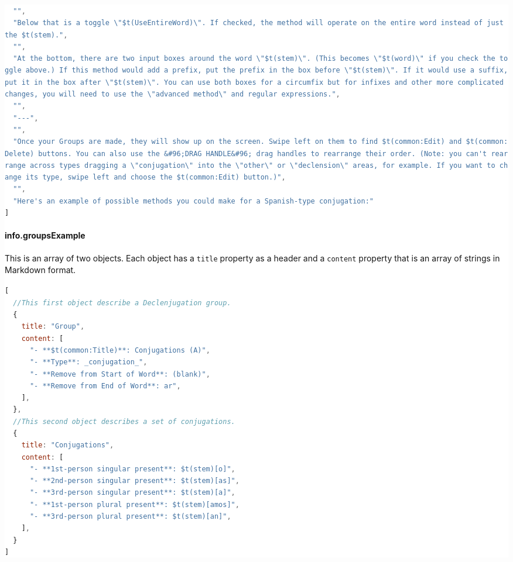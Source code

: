 ```javascript
  "",
  "Below that is a toggle \"$t(UseEntireWord)\". If checked, the method will operate on the entire word instead of just the $t(stem).",
  "",
  "At the bottom, there are two input boxes around the word \"$t(stem)\". (This becomes \"$t(word)\" if you check the toggle above.) If this method would add a prefix, put the prefix in the box before \"$t(stem)\". If it would use a suffix, put it in the box after \"$t(stem)\". You can use both boxes for a circumfix but for infixes and other more complicated changes, you will need to use the \"advanced method\" and regular expressions.",
  "",
  "---",
  "",
  "Once your Groups are made, they will show up on the screen. Swipe left on them to find $t(common:Edit) and $t(common:Delete) buttons. You can also use the &#96;DRAG HANDLE&#96; drag handles to rearrange their order. (Note: you can't rearrange across types dragging a \"conjugation\" into the \"other\" or \"declension\" areas, for example. If you want to change its type, swipe left and choose the $t(common:Edit) button.)",
  "",
  "Here's an example of possible methods you could make for a Spanish-type conjugation:"
]
```

#### info.groupsExample

This is an array of two objects. Each object has a `title` property as a header and a `content` property that is an array of strings in Markdown format.

```javascript
[
  //This first object describe a Declenjugation group.
  {
    title: "Group",
    content: [
      "- **$t(common:Title)**: Conjugations (A)",
      "- **Type**: _conjugation_",
      "- **Remove from Start of Word**: (blank)",
      "- **Remove from End of Word**: ar",
    ],
  },
  //This second object describes a set of conjugations.
  {
    title: "Conjugations",
    content: [
      "- **1st-person singular present**: $t(stem)[o]",
      "- **2nd-person singular present**: $t(stem)[as]",
      "- **3rd-person singular present**: $t(stem)[a]",
      "- **1st-person plural present**: $t(stem)[amos]",
      "- **3rd-person plural present**: $t(stem)[an]",
    ],
  }
]
```
